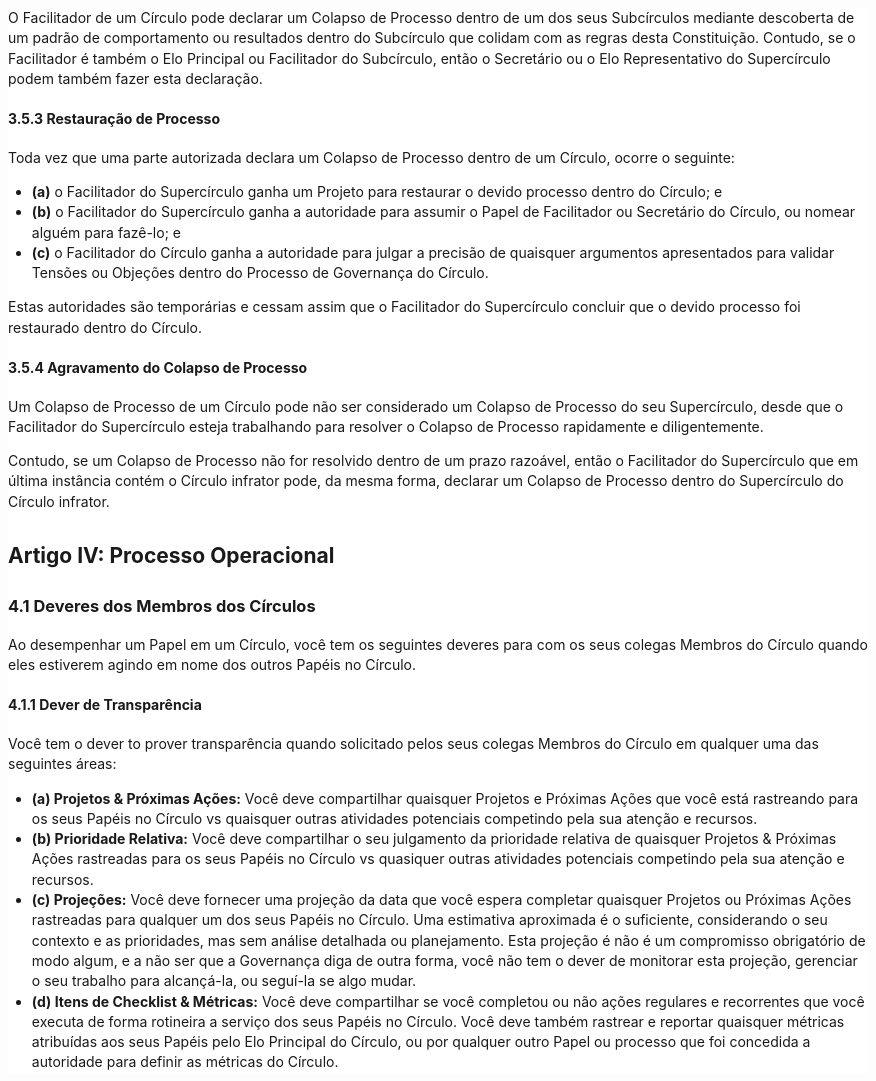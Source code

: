 O Facilitador de um Círculo pode declarar um Colapso de Processo dentro de um dos seus Subcírculos mediante descoberta de um padrão de comportamento ou resultados dentro do Subcírculo que colidam com as regras desta Constituição. Contudo, se o Facilitador é também o Elo Principal ou Facilitador do Subcírculo, então o Secretário ou o Elo Representativo do Supercírculo podem também fazer esta declaração.

#### 3.5.3 Restauração de Processo

Toda vez que uma parte autorizada declara um Colapso de Processo dentro de um Círculo, ocorre o seguinte:

- **(a)** o Facilitador do Supercírculo ganha um Projeto para restaurar o devido processo dentro do Círculo; e
- **(b)** o Facilitador do Supercírculo ganha a autoridade para assumir o Papel de Facilitador ou Secretário do Círculo, ou nomear alguém para fazê-lo; e
- **(c)** o Facilitador do Círculo ganha a autoridade para julgar a precisão de quaisquer argumentos apresentados para validar Tensões ou Objeções dentro do Processo de Governança do Círculo.

Estas autoridades são temporárias e cessam assim que o Facilitador do Supercírculo concluir que o devido processo foi restaurado dentro do Círculo.

#### 3.5.4 Agravamento do Colapso de Processo

Um Colapso de Processo de um Círculo pode não ser considerado um Colapso de Processo do seu Supercírculo, desde que o Facilitador do Supercírculo esteja trabalhando para resolver o Colapso de Processo rapidamente e diligentemente.

Contudo, se um Colapso de Processo não for resolvido dentro de um prazo razoável, então o Facilitador do Supercírculo que em última instância contém o Círculo infrator pode, da mesma forma, declarar um Colapso de Processo dentro do Supercírculo do Círculo infrator.

## Artigo IV: Processo Operacional

### 4.1 Deveres dos Membros dos Círculos

Ao desempenhar um Papel em um Círculo, você tem os seguintes deveres para com os seus colegas Membros do Círculo quando eles estiverem agindo em nome dos outros Papéis no Círculo.

#### 4.1.1 Dever de Transparência

Você tem o dever to prover transparência quando solicitado pelos seus colegas Membros do Círculo em qualquer uma das seguintes áreas:

- **(a) Projetos & Próximas Ações:** Você deve compartilhar quaisquer Projetos e Próximas Ações que você está rastreando para os seus Papéis no Círculo vs quaisquer outras atividades potenciais competindo pela sua atenção e recursos.
- **(b) Prioridade Relativa:** Você deve compartilhar o seu julgamento da prioridade relativa de quaisquer Projetos & Próximas Ações rastreadas para os seus Papéis no Círculo vs quasiquer outras atividades potenciais competindo pela sua atenção e recursos.
- **(c) Projeções:** Você deve fornecer uma projeção da data que você espera completar quaisquer Projetos ou Próximas Ações rastreadas para qualquer um dos seus Papéis no Círculo. Uma estimativa aproximada é o suficiente, considerando o seu contexto e as prioridades, mas sem análise detalhada ou planejamento. Esta projeção é não é um compromisso obrigatório de modo algum, e a não ser que a Governança diga de outra forma, você não tem o dever de monitorar esta projeção, gerenciar o seu trabalho para alcançá-la, ou seguí-la se algo mudar.
- **(d) Itens de Checklist & Métricas:** Você deve compartilhar se você completou ou não ações regulares e recorrentes que você executa de forma rotineira a serviço dos seus Papéis no Círculo. Você deve também rastrear e reportar quaisquer métricas atribuídas aos seus Papéis pelo Elo Principal do Círculo, ou por qualquer outro Papel ou processo que foi concedida a autoridade para definir as métricas do Círculo.
